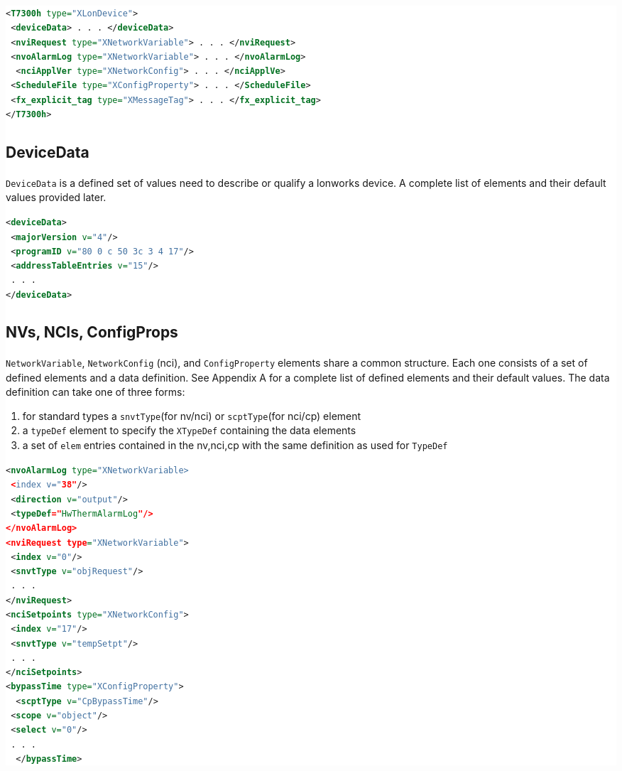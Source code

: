 ```xml
<T7300h type="XLonDevice">
 <deviceData> . . . </deviceData>
 <nviRequest type="XNetworkVariable"> . . . </nviRequest>
 <nvoAlarmLog type="XNetworkVariable"> . . . </nvoAlarmLog>
  <nciApplVer type="XNetworkConfig"> . . . </nciApplVe>
 <ScheduleFile type="XConfigProperty"> . . . </ScheduleFile>
 <fx_explicit_tag type="XMessageTag"> . . . </fx_explicit_tag>
</T7300h>
```

## DeviceData

`DeviceData` is a defined set of values need to describe or qualify a lonworks device. A complete list of elements and their default values provided later.

```xml
<deviceData>
 <majorVersion v="4"/>
 <programID v="80 0 c 50 3c 3 4 17"/>
 <addressTableEntries v="15"/>
 . . .
</deviceData>
```

## NVs, NCIs, ConfigProps

`NetworkVariable`, `NetworkConfig` (nci), and `ConfigProperty` elements share a common structure. Each one consists of a set of defined elements and a data definition. See Appendix A for a complete list of defined elements and their default values. The data definition can take one of three forms:

1.  for standard types a `snvtType`(for nv/nci) or `scptType`(for nci/cp) element
2.  a `typeDef` element to specify the `XTypeDef` containing the data elements
3.  a set of `elem` entries contained in the nv,nci,cp with the same definition as used for `TypeDef`

```xml
<nvoAlarmLog type="XNetworkVariable>
 <index v="38"/>
 <direction v="output"/>
 <typeDef="HwThermAlarmLog"/>
</nvoAlarmLog>
<nviRequest type="XNetworkVariable">
 <index v="0"/>
 <snvtType v="objRequest"/>
 . . .
</nviRequest>
<nciSetpoints type="XNetworkConfig">
 <index v="17"/>
 <snvtType v="tempSetpt"/>
 . . .
</nciSetpoints>
<bypassTime type="XConfigProperty">
  <scptType v="CpBypassTime"/>
 <scope v="object"/>
 <select v="0"/>
 . . .
  </bypassTime>
```
